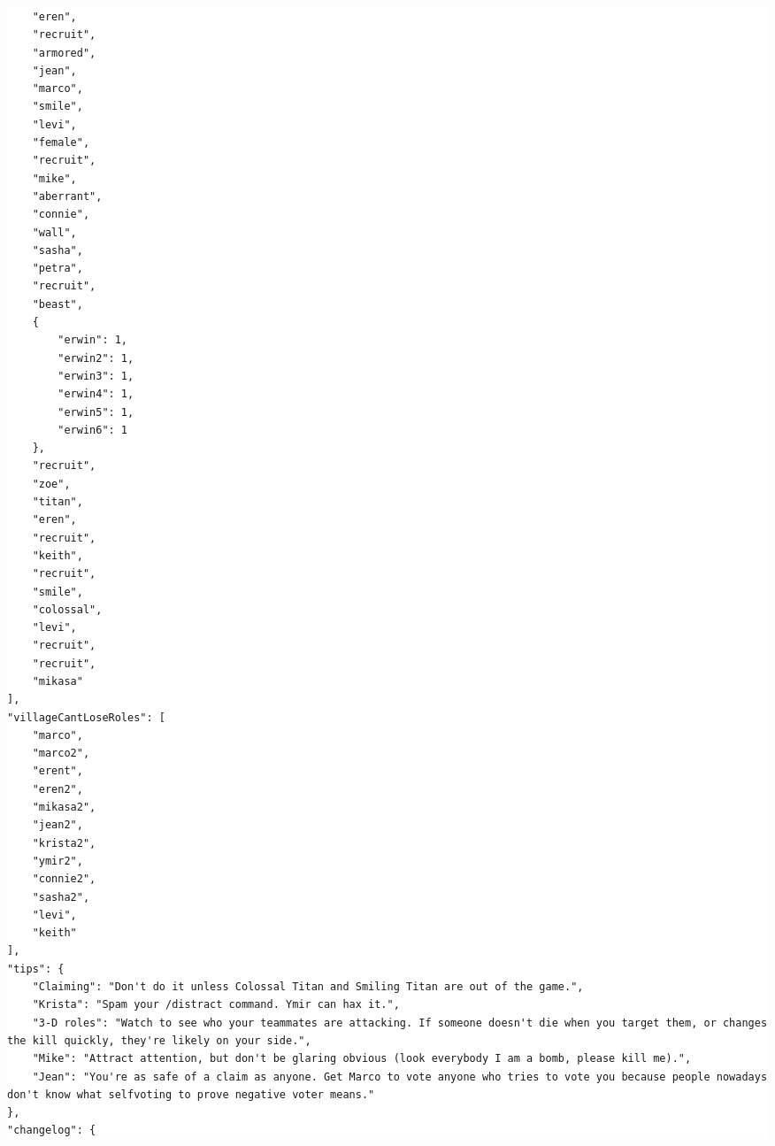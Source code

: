 		"eren",
		"recruit",
		"armored",
		"jean",
		"marco",
		"smile",
		"levi",
		"female",
		"recruit",
		"mike",
		"aberrant",
		"connie",
		"wall",
		"sasha",
		"petra",
		"recruit",
		"beast",
		{
			"erwin": 1,
			"erwin2": 1,
			"erwin3": 1,
			"erwin4": 1,
			"erwin5": 1,
			"erwin6": 1
		},
		"recruit",
		"zoe",
		"titan",
		"eren",
		"recruit",
		"keith",
		"recruit",
		"smile",
		"colossal",
		"levi",
		"recruit",
		"recruit",
		"mikasa"
	],
	"villageCantLoseRoles": [
		"marco",
		"marco2",
		"erent",
		"eren2",
		"mikasa2",
		"jean2",
		"krista2",
		"ymir2",
		"connie2",
		"sasha2",
		"levi",
		"keith"
	],
	"tips": {
		"Claiming": "Don't do it unless Colossal Titan and Smiling Titan are out of the game.",
		"Krista": "Spam your /distract command. Ymir can hax it.",
		"3-D roles": "Watch to see who your teammates are attacking. If someone doesn't die when you target them, or changes the kill quickly, they're likely on your side.",
		"Mike": "Attract attention, but don't be glaring obvious (look everybody I am a bomb, please kill me).",
		"Jean": "You're as safe of a claim as anyone. Get Marco to vote anyone who tries to vote you because people nowadays don't know what selfvoting to prove negative voter means."
	},
	"changelog": {